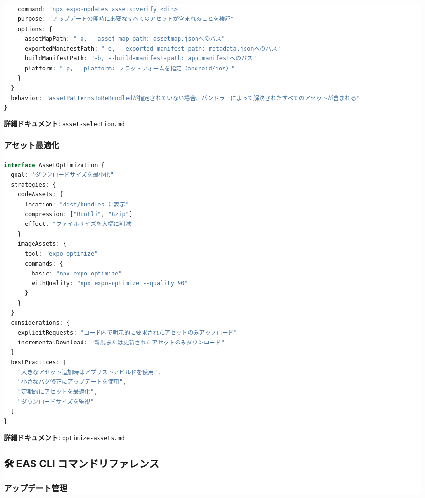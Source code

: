 ```typescript
    command: "npx expo-updates assets:verify <dir>"
    purpose: "アップデート公開時に必要なすべてのアセットが含まれることを検証"
    options: {
      assetMapPath: "-a, --asset-map-path: assetmap.jsonへのパス"
      exportedManifestPath: "-e, --exported-manifest-path: metadata.jsonへのパス"
      buildManifestPath: "-b, --build-manifest-path: app.manifestへのパス"
      platform: "-p, --platform: プラットフォームを指定（android/ios）"
    }
  }
  behavior: "assetPatternsToBeBundledが指定されていない場合、バンドラーによって解決されたすべてのアセットが含まれる"
}
```

**詳細ドキュメント**: [`asset-selection.md`](./eas-update/asset-selection.md)

### アセット最適化

```typescript
interface AssetOptimization {
  goal: "ダウンロードサイズを最小化"
  strategies: {
    codeAssets: {
      location: "dist/bundles に表示"
      compression: ["Brotli", "Gzip"]
      effect: "ファイルサイズを大幅に削減"
    }
    imageAssets: {
      tool: "expo-optimize"
      commands: {
        basic: "npx expo-optimize"
        withQuality: "npx expo-optimize --quality 90"
      }
    }
  }
  considerations: {
    explicitRequests: "コード内で明示的に要求されたアセットのみアップロード"
    incrementalDownload: "新規または更新されたアセットのみダウンロード"
  }
  bestPractices: [
    "大きなアセット追加時はアプリストアビルドを使用",
    "小さなバグ修正にアップデートを使用",
    "定期的にアセットを最適化",
    "ダウンロードサイズを監視"
  ]
}
```

**詳細ドキュメント**: [`optimize-assets.md`](./eas-update/optimize-assets.md)

## 🛠️ EAS CLI コマンドリファレンス

### アップデート管理
